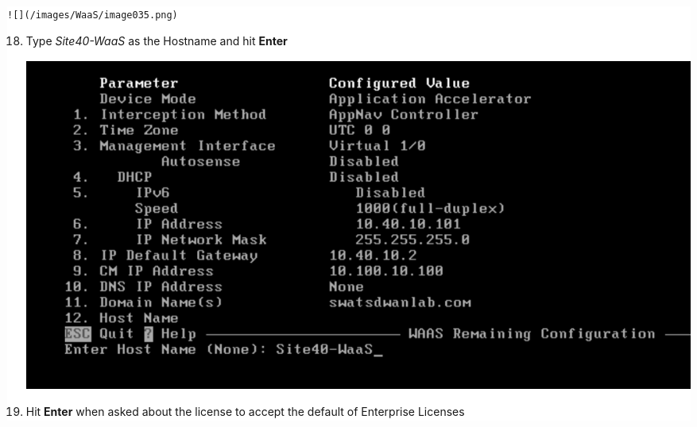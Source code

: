     ![](/images/WaaS/image035.png)

18. Type *Site40-WaaS* as the Hostname and hit **Enter**

    ![](/images/WaaS/image037.png)

19. Hit **Enter** when asked about the license to accept the default of Enterprise Licenses
